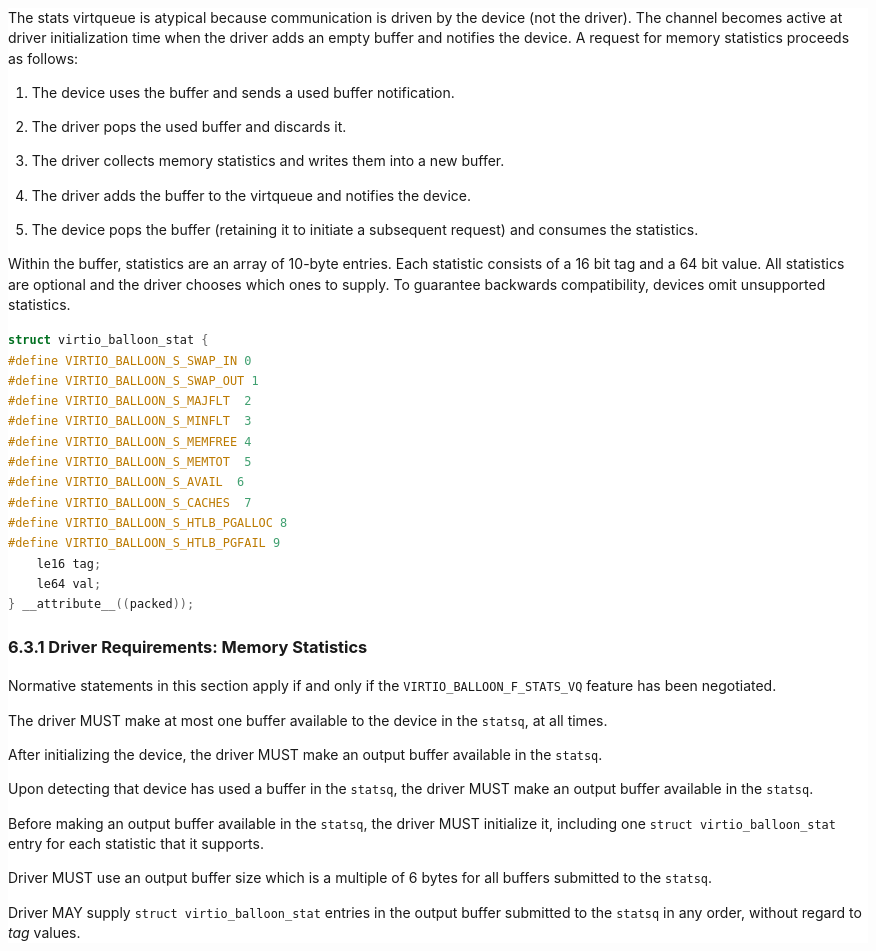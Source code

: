 The stats virtqueue is atypical because communication is driven by the device (not the driver). The channel becomes active at driver initialization time when the driver adds an empty buffer and notifies the device. A request for memory statistics proceeds as follows:

1. The device uses the buffer and sends a used buffer notification.

2. The driver pops the used buffer and discards it.

3. The driver collects memory statistics and writes them into a new buffer.

4. The driver adds the buffer to the virtqueue and notifies the device.

5. The device pops the buffer (retaining it to initiate a subsequent request) and consumes the statistics.

Within the buffer, statistics are an array of 10-byte entries. Each statistic consists of a 16 bit tag and a 64 bit value. All statistics are optional and the driver chooses which ones to supply. To guarantee backwards compatibility, devices omit unsupported statistics.

```c
struct virtio_balloon_stat { 
#define VIRTIO_BALLOON_S_SWAP_IN 0 
#define VIRTIO_BALLOON_S_SWAP_OUT 1 
#define VIRTIO_BALLOON_S_MAJFLT  2 
#define VIRTIO_BALLOON_S_MINFLT  3 
#define VIRTIO_BALLOON_S_MEMFREE 4 
#define VIRTIO_BALLOON_S_MEMTOT  5 
#define VIRTIO_BALLOON_S_AVAIL  6 
#define VIRTIO_BALLOON_S_CACHES  7 
#define VIRTIO_BALLOON_S_HTLB_PGALLOC 8 
#define VIRTIO_BALLOON_S_HTLB_PGFAIL 9 
    le16 tag; 
    le64 val; 
} __attribute__((packed));
```




### 6.3.1 Driver Requirements: Memory Statistics

Normative statements in this section apply if and only if the `VIRTIO_BALLOON_F_STATS_VQ` feature has been negotiated.

The driver MUST make at most one buffer available to the device in the `statsq`, at all times.

After initializing the device, the driver MUST make an output buffer available in the `statsq`.

Upon detecting that device has used a buffer in the `statsq`, the driver MUST make an output buffer available in the `statsq`.

Before making an output buffer available in the `statsq`, the driver MUST initialize it, including one `struct virtio_balloon_stat` entry for each statistic that it supports.

Driver MUST use an output buffer size which is a multiple of 6 bytes for all buffers submitted to the `statsq`.

Driver MAY supply `struct virtio_balloon_stat` entries in the output buffer submitted to the `statsq` in any order, without regard to *tag* values.
